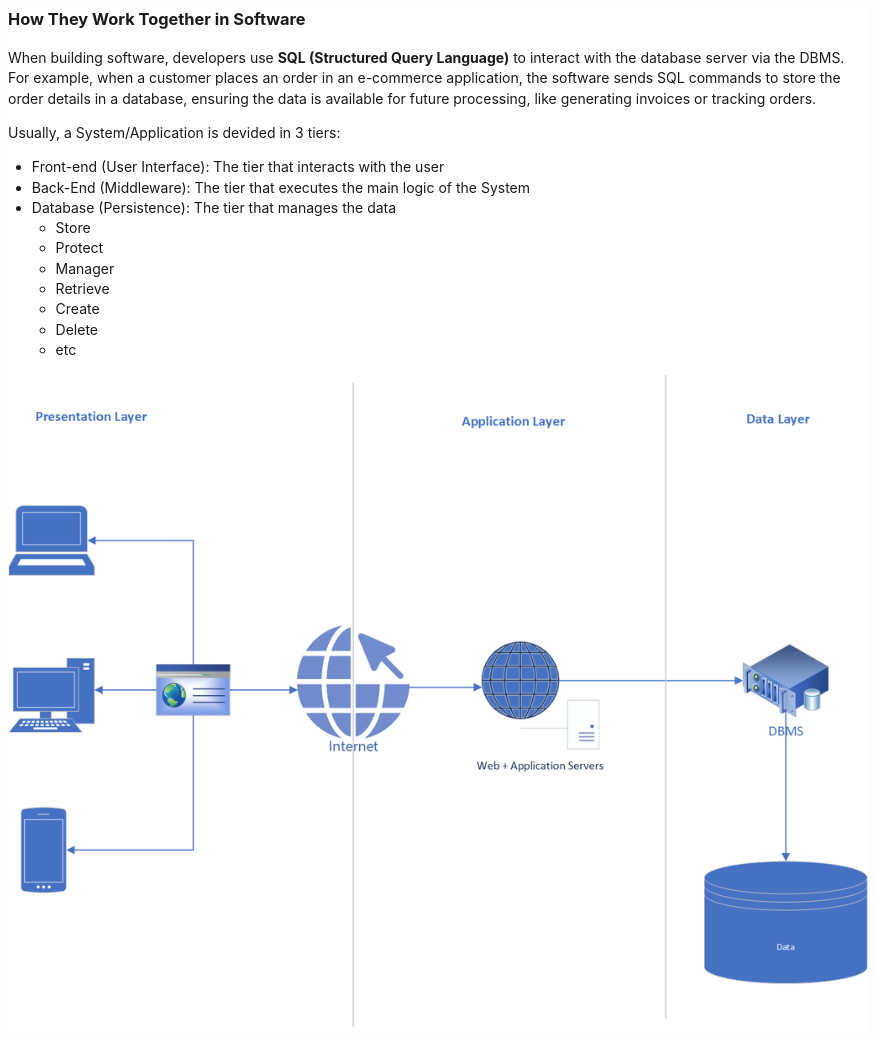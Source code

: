 
### **How They Work Together in Software**

When building software, developers use **SQL (Structured Query Language)** to interact with the database server via the DBMS. For example, when a customer places an order in an e-commerce application, the software sends SQL commands to store the order details in a database, ensuring the data is available for future processing, like generating invoices or tracking orders.

Usually, a System/Application is devided in 3 tiers:

* Front-end (User Interface): The tier that interacts with the user
* Back-End (Middleware): The tier that executes the main logic of the System
* Database (Persistence): The tier that manages the data
  * Store
  * Protect
  * Manager
  * Retrieve
  * Create
  * Delete
  * etc

![Application Architecture](images/ApplicationArchitecture.png)
